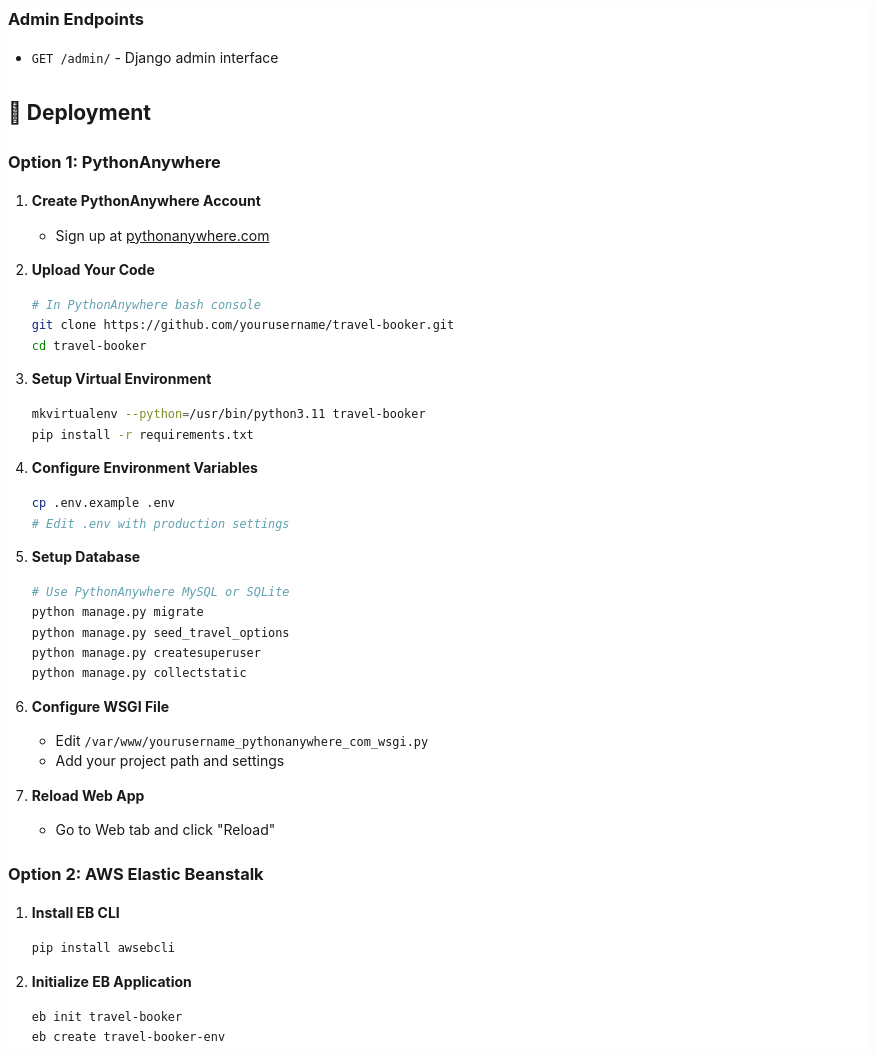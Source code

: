 ### Admin Endpoints
- `GET /admin/` - Django admin interface

## 🚀 Deployment

### Option 1: PythonAnywhere

1. **Create PythonAnywhere Account**
   - Sign up at [pythonanywhere.com](https://www.pythonanywhere.com)

2. **Upload Your Code**
   ```bash
   # In PythonAnywhere bash console
   git clone https://github.com/yourusername/travel-booker.git
   cd travel-booker
   ```

3. **Setup Virtual Environment**
   ```bash
   mkvirtualenv --python=/usr/bin/python3.11 travel-booker
   pip install -r requirements.txt
   ```

4. **Configure Environment Variables**
   ```bash
   cp .env.example .env
   # Edit .env with production settings
   ```

5. **Setup Database**
   ```bash
   # Use PythonAnywhere MySQL or SQLite
   python manage.py migrate
   python manage.py seed_travel_options
   python manage.py createsuperuser
   python manage.py collectstatic
   ```

6. **Configure WSGI File**
   - Edit `/var/www/yourusername_pythonanywhere_com_wsgi.py`
   - Add your project path and settings

7. **Reload Web App**
   - Go to Web tab and click "Reload"

### Option 2: AWS Elastic Beanstalk

1. **Install EB CLI**
   ```bash
   pip install awsebcli
   ```

2. **Initialize EB Application**
   ```bash
   eb init travel-booker
   eb create travel-booker-env
   ```
